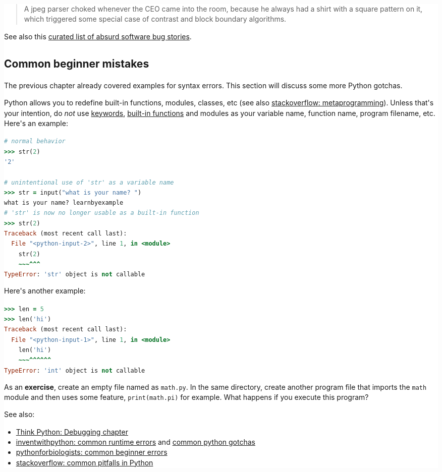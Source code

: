 >A jpeg parser choked whenever the CEO came into the room, because he always had a shirt with a square pattern on it, which triggered some special case of contrast and block boundary algorithms.

See also this [curated list of absurd software bug stories](https://500mile.email/).

## Common beginner mistakes

The previous chapter already covered examples for syntax errors. This section will discuss some more Python gotchas.

Python allows you to redefine built-in functions, modules, classes, etc (see also [stackoverflow: metaprogramming](https://stackoverflow.com/q/514644/4082052)). Unless that's your intention, do *not* use [keywords](https://docs.python.org/3/reference/lexical_analysis.html#keywords), [built-in functions](https://docs.python.org/3/library/functions.html) and modules as your variable name, function name, program filename, etc. Here's an example:

```ruby
# normal behavior
>>> str(2)
'2'

# unintentional use of 'str' as a variable name
>>> str = input("what is your name? ")
what is your name? learnbyexample
# 'str' is now no longer usable as a built-in function
>>> str(2)
Traceback (most recent call last):
  File "<python-input-2>", line 1, in <module>
    str(2)
    ~~~^^^
TypeError: 'str' object is not callable
```

Here's another example:

```ruby
>>> len = 5
>>> len('hi')
Traceback (most recent call last):
  File "<python-input-1>", line 1, in <module>
    len('hi')
    ~~~^^^^^^
TypeError: 'int' object is not callable
```

As an **exercise**, create an empty file named as `math.py`. In the same directory, create another program file that imports the `math` module and then uses some feature, `print(math.pi)` for example. What happens if you execute this program?

See also:

* [Think Python: Debugging chapter](https://greenteapress.com/thinkpython2/html/thinkpython2021.html)
* [inventwithpython: common runtime errors](https://inventwithpython.com/blog/2012/07/09/16-common-python-runtime-errors-beginners-find/) and [common python gotchas](https://inventwithpython.com/beyond/chapter8.html)
* [pythonforbiologists: common beginner errors](https://pythonforbiologists.com/29-common-beginner-errors-on-one-page.html)
* [stackoverflow: common pitfalls in Python](https://stackoverflow.com/q/1011431/4082052)
